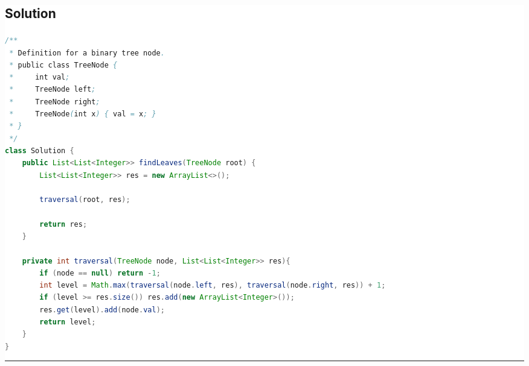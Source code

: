 ## Solution
```java
/**
 * Definition for a binary tree node.
 * public class TreeNode {
 *     int val;
 *     TreeNode left;
 *     TreeNode right;
 *     TreeNode(int x) { val = x; }
 * }
 */
class Solution {
    public List<List<Integer>> findLeaves(TreeNode root) {
        List<List<Integer>> res = new ArrayList<>();
        
        traversal(root, res);
        
        return res;
    }
    
    private int traversal(TreeNode node, List<List<Integer>> res){
        if (node == null) return -1;
        int level = Math.max(traversal(node.left, res), traversal(node.right, res)) + 1;
        if (level >= res.size()) res.add(new ArrayList<Integer>());
        res.get(level).add(node.val);
        return level;
    }
}
```

<hr />